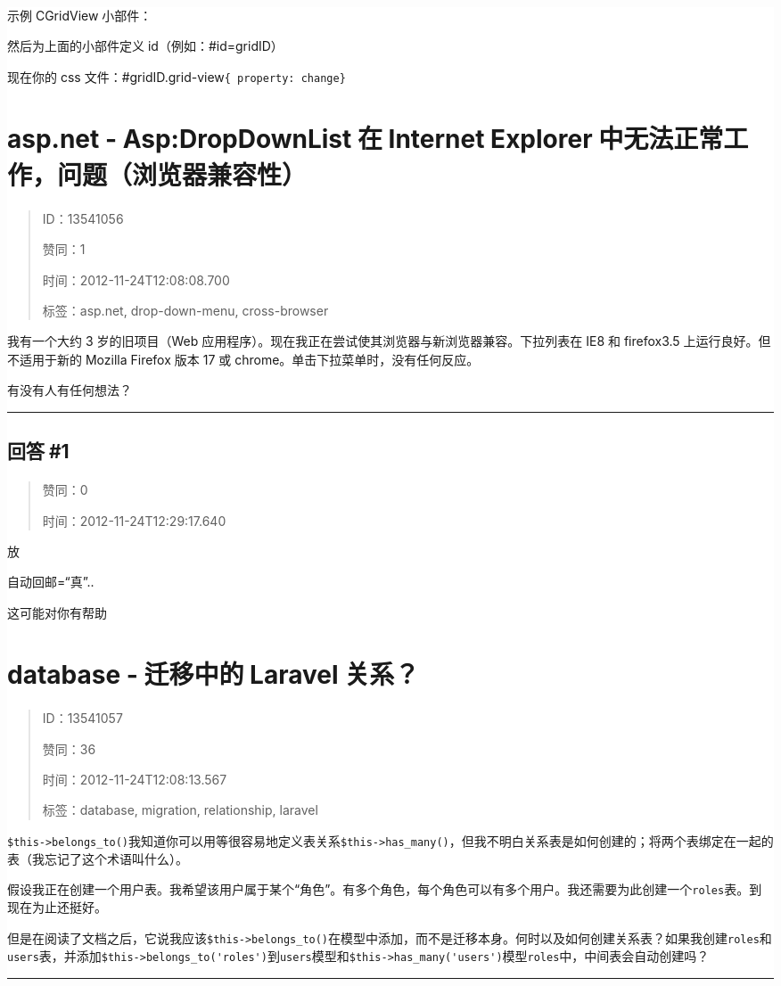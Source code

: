 示例 CGridView 小部件：

然后为上面的小部件定义 id（例如：#id=gridID）

现在你的 css 文件：#gridID.grid-view`{ property: change}`

# asp.net - Asp:DropDownList 在 Internet Explorer 中无法正常工作，问题（浏览器兼容性）

> ID：13541056
> 
> 赞同：1
> 
> 时间：2012-11-24T12:08:08.700
> 
> 标签：asp.net, drop-down-menu, cross-browser

我有一个大约 3 岁的旧项目（Web 应用程序）。现在我正在尝试使其浏览器与新浏览器兼容。下拉列表在 IE8 和 firefox3.5 上运行良好。但不适用于新的 Mozilla Firefox 版本 17 或 chrome。单击下拉菜单时，没有任何反应。

有没有人有任何想法？

* * *

## 回答 #1

> 赞同：0
> 
> 时间：2012-11-24T12:29:17.640

放

自动回邮=“真”..

这可能对你有帮助

# database - 迁移中的 Laravel 关系？

> ID：13541057
> 
> 赞同：36
> 
> 时间：2012-11-24T12:08:13.567
> 
> 标签：database, migration, relationship, laravel

`$this->belongs_to()`我知道你可以用等很容易地定义表关系`$this->has_many()`，但我不明白关系表是如何创建的；将两个表绑定在一起的表（我忘记了这个术语叫什么）。

假设我正在创建一个用户表。我希望该用户属于某个“角色”。有多个角色，每个角色可以有多个用户。我还需要为此创建一个`roles`表。到现在为止还挺好。

但是在阅读了文档之后，它说我应该`$this->belongs_to()`在模型中添加，而不是迁移本身。何时以及如何创建关系表？如果我创建`roles`和`users`表，并添加`$this->belongs_to('roles')`到`users`模型和`$this->has_many('users')`模型`roles`中，中间表会自动创建吗？

* * *
